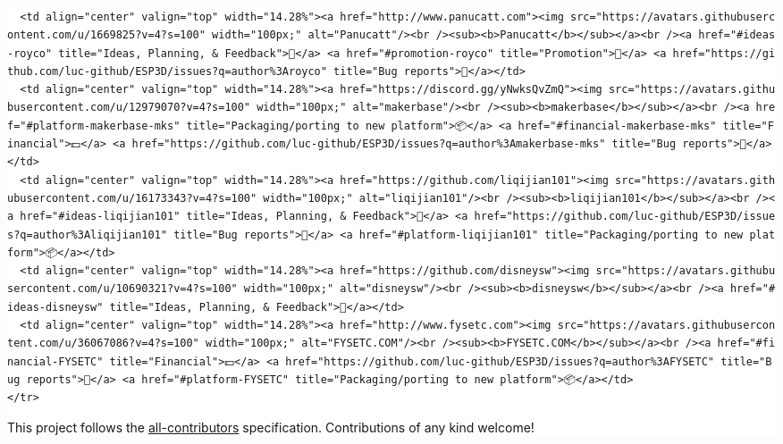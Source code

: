       <td align="center" valign="top" width="14.28%"><a href="http://www.panucatt.com"><img src="https://avatars.githubusercontent.com/u/1669825?v=4?s=100" width="100px;" alt="Panucatt"/><br /><sub><b>Panucatt</b></sub></a><br /><a href="#ideas-royco" title="Ideas, Planning, & Feedback">🤔</a> <a href="#promotion-royco" title="Promotion">📣</a> <a href="https://github.com/luc-github/ESP3D/issues?q=author%3Aroyco" title="Bug reports">🐛</a></td>
      <td align="center" valign="top" width="14.28%"><a href="https://discord.gg/yNwksQvZmQ"><img src="https://avatars.githubusercontent.com/u/12979070?v=4?s=100" width="100px;" alt="makerbase"/><br /><sub><b>makerbase</b></sub></a><br /><a href="#platform-makerbase-mks" title="Packaging/porting to new platform">📦</a> <a href="#financial-makerbase-mks" title="Financial">💵</a> <a href="https://github.com/luc-github/ESP3D/issues?q=author%3Amakerbase-mks" title="Bug reports">🐛</a></td>
      <td align="center" valign="top" width="14.28%"><a href="https://github.com/liqijian101"><img src="https://avatars.githubusercontent.com/u/16173343?v=4?s=100" width="100px;" alt="liqijian101"/><br /><sub><b>liqijian101</b></sub></a><br /><a href="#ideas-liqijian101" title="Ideas, Planning, & Feedback">🤔</a> <a href="https://github.com/luc-github/ESP3D/issues?q=author%3Aliqijian101" title="Bug reports">🐛</a> <a href="#platform-liqijian101" title="Packaging/porting to new platform">📦</a></td>
      <td align="center" valign="top" width="14.28%"><a href="https://github.com/disneysw"><img src="https://avatars.githubusercontent.com/u/10690321?v=4?s=100" width="100px;" alt="disneysw"/><br /><sub><b>disneysw</b></sub></a><br /><a href="#ideas-disneysw" title="Ideas, Planning, & Feedback">🤔</a></td>
      <td align="center" valign="top" width="14.28%"><a href="http://www.fysetc.com"><img src="https://avatars.githubusercontent.com/u/36067086?v=4?s=100" width="100px;" alt="FYSETC.COM"/><br /><sub><b>FYSETC.COM</b></sub></a><br /><a href="#financial-FYSETC" title="Financial">💵</a> <a href="https://github.com/luc-github/ESP3D/issues?q=author%3AFYSETC" title="Bug reports">🐛</a> <a href="#platform-FYSETC" title="Packaging/porting to new platform">📦</a></td>
    </tr>
  </tbody>
</table>






This project follows the [all-contributors](https://github.com/all-contributors/all-contributors) specification. Contributions of any kind welcome!
